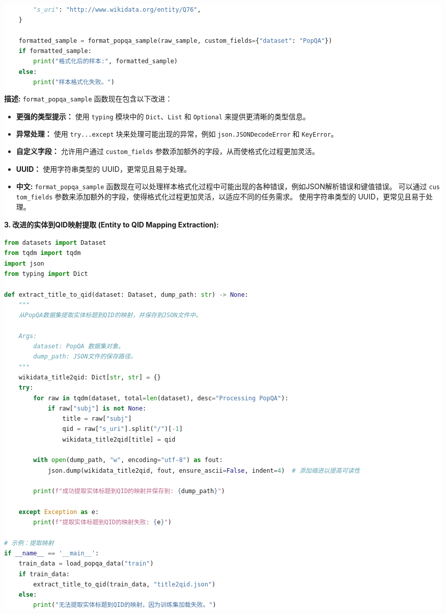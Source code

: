 ```python
        "s_uri": "http://www.wikidata.org/entity/Q76",
    }

    formatted_sample = format_popqa_sample(raw_sample, custom_fields={"dataset": "PopQA"})
    if formatted_sample:
        print("格式化后的样本:", formatted_sample)
    else:
        print("样本格式化失败。")
```

**描述:** `format_popqa_sample` 函数现在包含以下改进：

*   **更强的类型提示：**  使用 `typing` 模块中的 `Dict`、`List` 和 `Optional` 来提供更清晰的类型信息。
*   **异常处理：** 使用 `try...except` 块来处理可能出现的异常，例如 `json.JSONDecodeError` 和 `KeyError`。
*   **自定义字段：**  允许用户通过 `custom_fields` 参数添加额外的字段，从而使格式化过程更加灵活。
*   **UUID：** 使用字符串类型的 UUID，更常见且易于处理。

*   **中文:** `format_popqa_sample` 函数现在可以处理样本格式化过程中可能出现的各种错误，例如JSON解析错误和键值错误。 可以通过 `custom_fields` 参数来添加额外的字段，使得格式化过程更加灵活，以适应不同的任务需求。 使用字符串类型的 UUID，更常见且易于处理。

**3. 改进的实体到QID映射提取 (Entity to QID Mapping Extraction):**

```python
from datasets import Dataset
from tqdm import tqdm
import json
from typing import Dict

def extract_title_to_qid(dataset: Dataset, dump_path: str) -> None:
    """
    从PopQA数据集提取实体标题到QID的映射，并保存到JSON文件中。

    Args:
        dataset: PopQA 数据集对象。
        dump_path: JSON文件的保存路径。
    """
    wikidata_title2qid: Dict[str, str] = {}
    try:
        for raw in tqdm(dataset, total=len(dataset), desc="Processing PopQA"):
            if raw["subj"] is not None:
                title = raw["subj"]
                qid = raw["s_uri"].split("/")[-1]
                wikidata_title2qid[title] = qid

        with open(dump_path, "w", encoding="utf-8") as fout:
            json.dump(wikidata_title2qid, fout, ensure_ascii=False, indent=4)  # 添加缩进以提高可读性

        print(f"成功提取实体标题到QID的映射并保存到: {dump_path}")

    except Exception as e:
        print(f"提取实体标题到QID的映射失败: {e}")

# 示例：提取映射
if __name__ == '__main__':
    train_data = load_popqa_data("train")
    if train_data:
        extract_title_to_qid(train_data, "title2qid.json")
    else:
        print("无法提取实体标题到QID的映射，因为训练集加载失败。")

```
